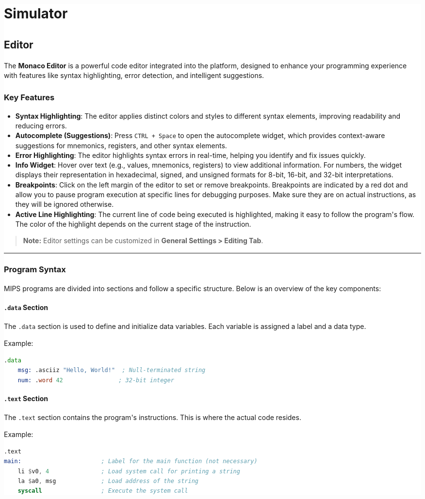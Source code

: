 # Simulator

## Editor
The **Monaco Editor** is a powerful code editor integrated into the platform, designed to enhance your programming experience with features like syntax highlighting, error detection, and intelligent suggestions.

### Key Features
- **Syntax Highlighting**: The editor applies distinct colors and styles to different syntax elements, improving readability and reducing errors.
- **Autocomplete (Suggestions)**: Press `CTRL + Space` to open the autocomplete widget, which provides context-aware suggestions for mnemonics, registers, and other syntax elements.
- **Error Highlighting**: The editor highlights syntax errors in real-time, helping you identify and fix issues quickly.
- **Info Widget**: Hover over text (e.g., values, mnemonics, registers) to view additional information. For numbers, the widget displays their representation in hexadecimal, signed, and unsigned formats for 8-bit, 16-bit, and 32-bit interpretations.
- **Breakpoints**: Click on the left margin of the editor to set or remove breakpoints. Breakpoints are indicated by a red dot and allow you to pause program execution at specific lines for debugging purposes. Make sure they are on actual instructions, as they will be ignored otherwise.
- **Active Line Highlighting**: The current line of code being executed is highlighted, making it easy to follow the program's flow. The color of the highlight depends on the current stage of the instruction.

> **Note:** Editor settings can be customized in **General Settings > Editing Tab**.

---

### Program Syntax

MIPS programs are divided into sections and follow a specific structure. Below is an overview of the key components:

#### `.data` Section
The `.data` section is used to define and initialize data variables. Each variable is assigned a label and a data type.

Example:
```asm
.data
    msg: .asciiz "Hello, World!"  ; Null-terminated string
    num: .word 42                ; 32-bit integer
```

#### `.text` Section
The `.text` section contains the program's instructions. This is where the actual code resides.

Example:
```asm
.text
main:                       ; Label for the main function (not necessary)
    li $v0, 4               ; Load system call for printing a string
    la $a0, msg             ; Load address of the string
    syscall                 ; Execute the system call
```
